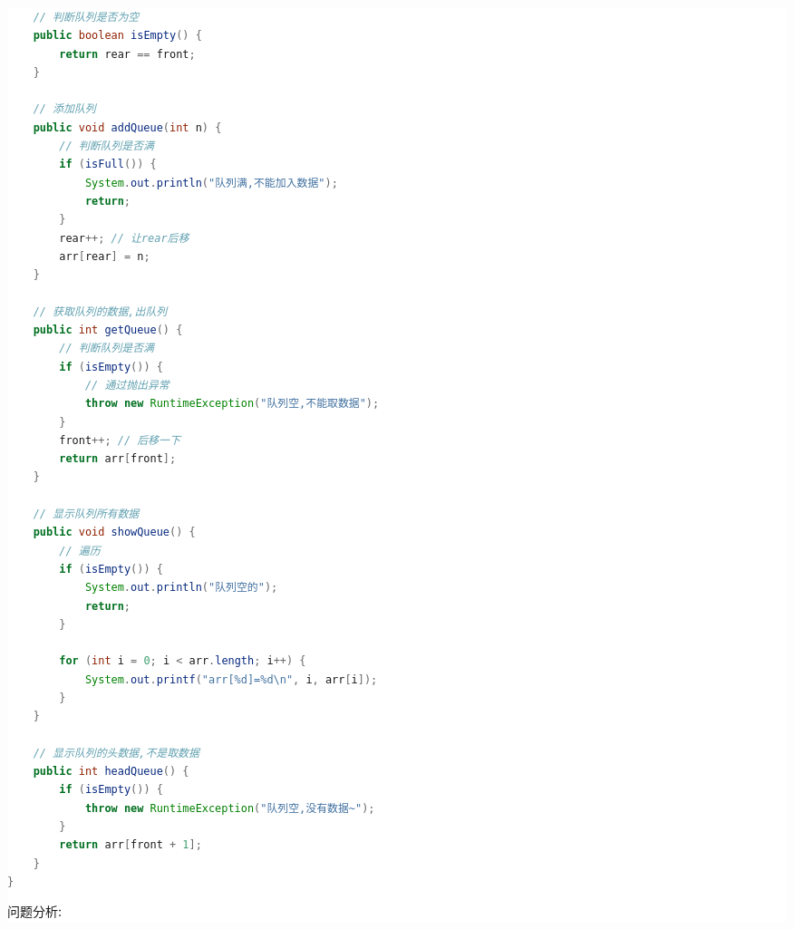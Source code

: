 ```java
    // 判断队列是否为空
    public boolean isEmpty() {
        return rear == front;
    }

    // 添加队列
    public void addQueue(int n) {
        // 判断队列是否满
        if (isFull()) {
            System.out.println("队列满,不能加入数据");
            return;
        }
        rear++; // 让rear后移
        arr[rear] = n;
    }

    // 获取队列的数据,出队列
    public int getQueue() {
        // 判断队列是否满
        if (isEmpty()) {
            // 通过抛出异常
            throw new RuntimeException("队列空,不能取数据");
        }
        front++; // 后移一下
        return arr[front];
    }

    // 显示队列所有数据
    public void showQueue() {
        // 遍历
        if (isEmpty()) {
            System.out.println("队列空的");
            return;
        }

        for (int i = 0; i < arr.length; i++) {
            System.out.printf("arr[%d]=%d\n", i, arr[i]);
        }
    }

    // 显示队列的头数据,不是取数据
    public int headQueue() {
        if (isEmpty()) {
            throw new RuntimeException("队列空,没有数据~");
        }
        return arr[front + 1];
    }
}
```

问题分析:
